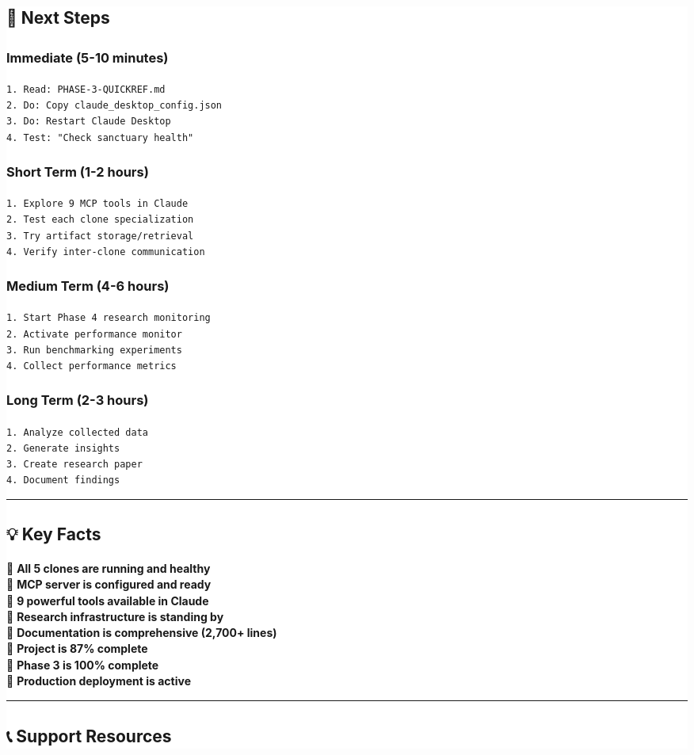 
## 🚀 Next Steps

### Immediate (5-10 minutes)
```
1. Read: PHASE-3-QUICKREF.md
2. Do: Copy claude_desktop_config.json
3. Do: Restart Claude Desktop
4. Test: "Check sanctuary health"
```

### Short Term (1-2 hours)
```
1. Explore 9 MCP tools in Claude
2. Test each clone specialization
3. Try artifact storage/retrieval
4. Verify inter-clone communication
```

### Medium Term (4-6 hours)
```
1. Start Phase 4 research monitoring
2. Activate performance monitor
3. Run benchmarking experiments
4. Collect performance metrics
```

### Long Term (2-3 hours)
```
1. Analyze collected data
2. Generate insights
3. Create research paper
4. Document findings
```

---

## 💡 Key Facts

🔹 **All 5 clones are running and healthy**  
🔹 **MCP server is configured and ready**  
🔹 **9 powerful tools available in Claude**  
🔹 **Research infrastructure is standing by**  
🔹 **Documentation is comprehensive (2,700+ lines)**  
🔹 **Project is 87% complete**  
🔹 **Phase 3 is 100% complete**  
🔹 **Production deployment is active**  

---

## 📞 Support Resources
